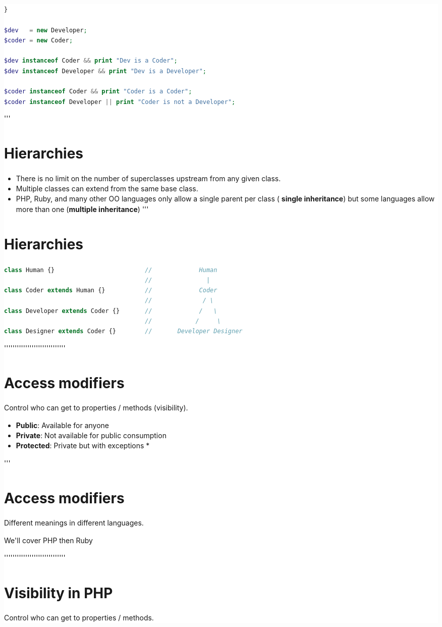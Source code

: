 ~~~php
}

$dev   = new Developer;
$coder = new Coder;

$dev instanceof Coder && print "Dev is a Coder";
$dev instanceof Developer && print "Dev is a Developer";

$coder instanceof Coder && print "Coder is a Coder";
$coder instanceof Developer || print "Coder is not a Developer";
~~~
'''
# Hierarchies
* There is no limit on the number of superclasses upstream from any given class.
* Multiple classes can extend from the same base class.
* PHP, Ruby, and many other OO languages only allow a single parent per class (
  **single inheritance**) but some languages allow more than one (**multiple
  inheritance**)
'''
# Hierarchies
~~~php
class Human {}                         //             Human
                                       //               |
class Coder extends Human {}           //             Coder
                                       //              / \
class Developer extends Coder {}       //             /   \
                                       //            /     \
class Designer extends Coder {}        //       Developer Designer
~~~
'''''''''''''''''''''''''''''
# Access modifiers
Control who can get to properties / methods (visibility).

* **Public**: Available for anyone
* **Private**: Not available for public consumption
* **Protected**: Private but with exceptions \*

'''
# Access modifiers

Different meanings in different languages.

We'll cover PHP then Ruby

'''''''''''''''''''''''''''''
# Visibility in PHP
Control who can get to properties / methods.
